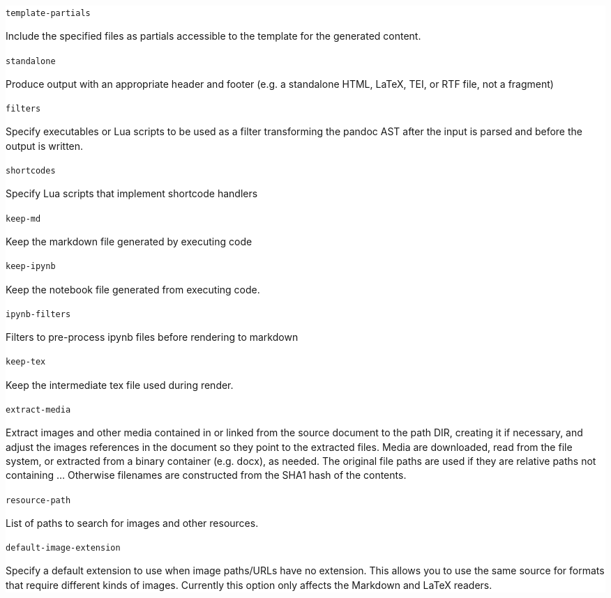 <tr class="odd odd">
<td style="text-align: left;"><code>template-partials</code></td>
<td style="text-align: left;"><p>Include the specified files as partials
accessible to the template for the generated content.</p></td>
</tr>
<tr class="even even">
<td style="text-align: left;"><code>standalone</code></td>
<td style="text-align: left;"><p>Produce output with an appropriate
header and footer (e.g. a standalone HTML, LaTeX, TEI, or RTF file, not
a fragment)</p></td>
</tr>
<tr class="odd odd">
<td style="text-align: left;"><code>filters</code></td>
<td style="text-align: left;"><p>Specify executables or Lua scripts to
be used as a filter transforming the pandoc AST after the input is
parsed and before the output is written.</p></td>
</tr>
<tr class="even even">
<td style="text-align: left;"><code>shortcodes</code></td>
<td style="text-align: left;"><p>Specify Lua scripts that implement
shortcode handlers</p></td>
</tr>
<tr class="odd odd">
<td style="text-align: left;"><code>keep-md</code></td>
<td style="text-align: left;"><p>Keep the markdown file generated by
executing code</p></td>
</tr>
<tr class="even even">
<td style="text-align: left;"><code>keep-ipynb</code></td>
<td style="text-align: left;"><p>Keep the notebook file generated from
executing code.</p></td>
</tr>
<tr class="odd odd">
<td style="text-align: left;"><code>ipynb-filters</code></td>
<td style="text-align: left;"><p>Filters to pre-process ipynb files
before rendering to markdown</p></td>
</tr>
<tr class="even even">
<td style="text-align: left;"><code>keep-tex</code></td>
<td style="text-align: left;"><p>Keep the intermediate tex file used
during render.</p></td>
</tr>
<tr class="odd odd">
<td style="text-align: left;"><code>extract-media</code></td>
<td style="text-align: left;"><p>Extract images and other media
contained in or linked from the source document to the path DIR,
creating it if necessary, and adjust the images references in the
document so they point to the extracted files. Media are downloaded,
read from the file system, or extracted from a binary container
(e.g. docx), as needed. The original file paths are used if they are
relative paths not containing … Otherwise filenames are constructed from
the SHA1 hash of the contents.</p></td>
</tr>
<tr class="even even">
<td style="text-align: left;"><code>resource-path</code></td>
<td style="text-align: left;"><p>List of paths to search for images and
other resources.</p></td>
</tr>
<tr class="odd odd">
<td style="text-align: left;"><code>default-image-extension</code></td>
<td style="text-align: left;"><p>Specify a default extension to use when
image paths/URLs have no extension. This allows you to use the same
source for formats that require different kinds of images. Currently
this option only affects the Markdown and LaTeX readers.</p></td>